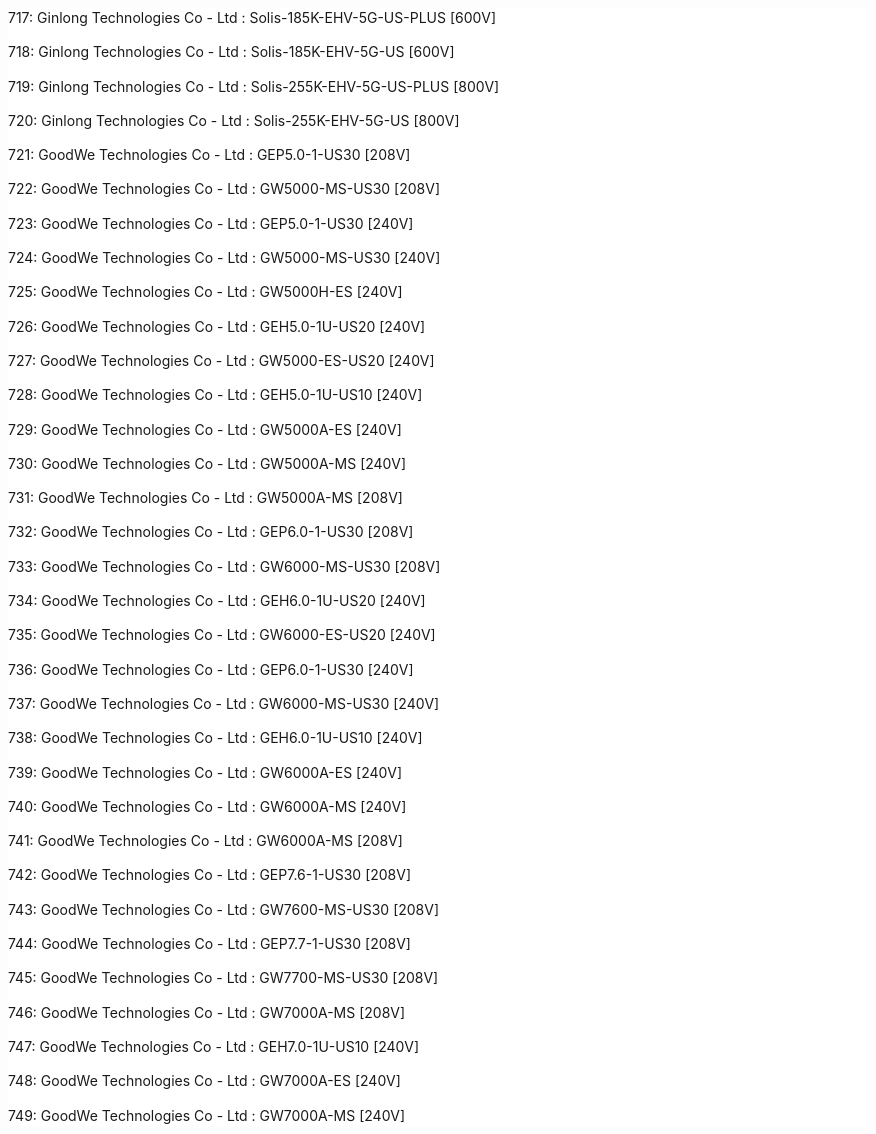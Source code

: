 717: Ginlong Technologies Co - Ltd : Solis-185K-EHV-5G-US-PLUS [600V]

718: Ginlong Technologies Co - Ltd : Solis-185K-EHV-5G-US [600V]

719: Ginlong Technologies Co - Ltd : Solis-255K-EHV-5G-US-PLUS [800V]

720: Ginlong Technologies Co - Ltd : Solis-255K-EHV-5G-US [800V]

721: GoodWe Technologies Co - Ltd : GEP5.0-1-US30 [208V]

722: GoodWe Technologies Co - Ltd : GW5000-MS-US30 [208V]

723: GoodWe Technologies Co - Ltd : GEP5.0-1-US30 [240V]

724: GoodWe Technologies Co - Ltd : GW5000-MS-US30 [240V]

725: GoodWe Technologies Co - Ltd : GW5000H-ES [240V]

726: GoodWe Technologies Co - Ltd : GEH5.0-1U-US20 [240V]

727: GoodWe Technologies Co - Ltd : GW5000-ES-US20 [240V]

728: GoodWe Technologies Co - Ltd : GEH5.0-1U-US10 [240V]

729: GoodWe Technologies Co - Ltd : GW5000A-ES [240V]

730: GoodWe Technologies Co - Ltd : GW5000A-MS [240V]

731: GoodWe Technologies Co - Ltd : GW5000A-MS [208V]

732: GoodWe Technologies Co - Ltd : GEP6.0-1-US30 [208V]

733: GoodWe Technologies Co - Ltd : GW6000-MS-US30 [208V]

734: GoodWe Technologies Co - Ltd : GEH6.0-1U-US20 [240V]

735: GoodWe Technologies Co - Ltd : GW6000-ES-US20 [240V]

736: GoodWe Technologies Co - Ltd : GEP6.0-1-US30 [240V]

737: GoodWe Technologies Co - Ltd : GW6000-MS-US30 [240V]

738: GoodWe Technologies Co - Ltd : GEH6.0-1U-US10 [240V]

739: GoodWe Technologies Co - Ltd : GW6000A-ES [240V]

740: GoodWe Technologies Co - Ltd : GW6000A-MS [240V]

741: GoodWe Technologies Co - Ltd : GW6000A-MS [208V]

742: GoodWe Technologies Co - Ltd : GEP7.6-1-US30 [208V]

743: GoodWe Technologies Co - Ltd : GW7600-MS-US30 [208V]

744: GoodWe Technologies Co - Ltd : GEP7.7-1-US30 [208V]

745: GoodWe Technologies Co - Ltd : GW7700-MS-US30 [208V]

746: GoodWe Technologies Co - Ltd : GW7000A-MS [208V]

747: GoodWe Technologies Co - Ltd : GEH7.0-1U-US10 [240V]

748: GoodWe Technologies Co - Ltd : GW7000A-ES [240V]

749: GoodWe Technologies Co - Ltd : GW7000A-MS [240V]
